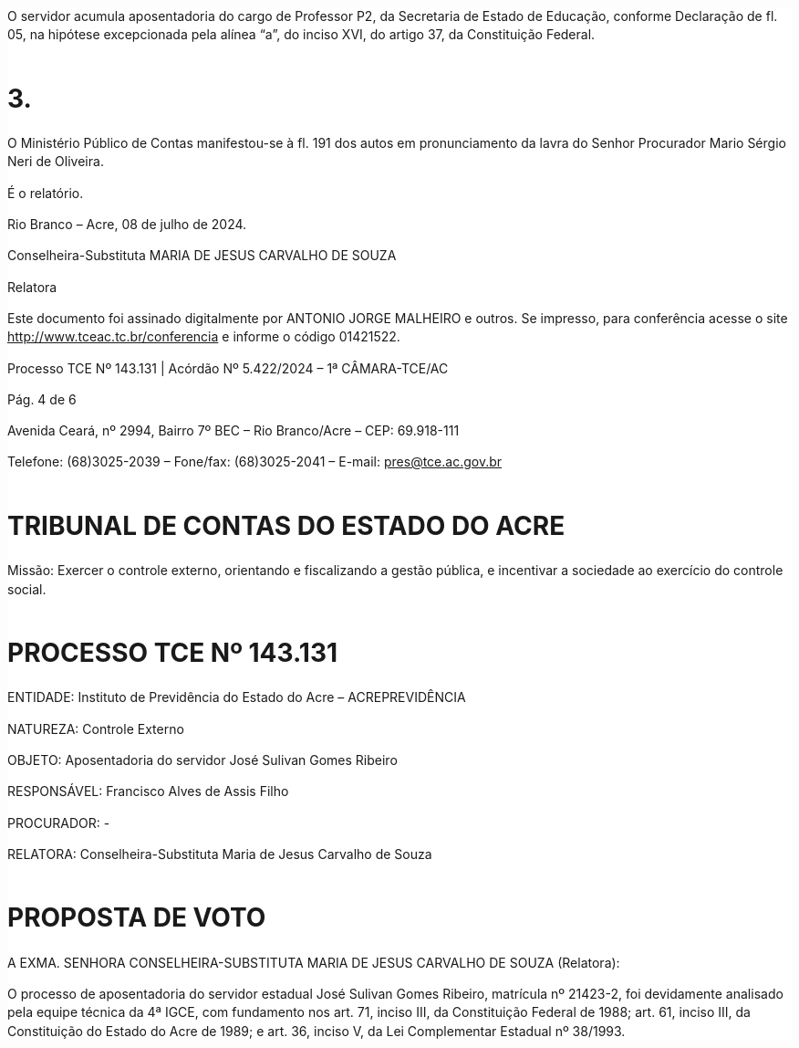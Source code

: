 O servidor acumula aposentadoria do cargo de Professor P2, da Secretaria de Estado de Educação, conforme Declaração de fl. 05, na hipótese excepcionada pela alínea “a”, do inciso XVI, do artigo 37, da Constituição Federal.

# 3.

O Ministério Público de Contas manifestou-se à fl. 191 dos autos em pronunciamento da lavra do Senhor Procurador Mario Sérgio Neri de Oliveira.

É o relatório.

Rio Branco – Acre, 08 de julho de 2024.

Conselheira-Substituta MARIA DE JESUS CARVALHO DE SOUZA

Relatora

Este documento foi assinado digitalmente por ANTONIO JORGE MALHEIRO e outros. Se impresso, para conferência acesse o site http://www.tceac.tc.br/conferencia e informe o código 01421522.

Processo TCE Nº 143.131 | Acórdão Nº 5.422/2024 – 1ª CÂMARA-TCE/AC

Pág. 4 de 6

Avenida Ceará, nº 2994, Bairro 7º BEC – Rio Branco/Acre – CEP: 69.918-111

Telefone: (68)3025-2039 – Fone/fax: (68)3025-2041 – E-mail: pres@tce.ac.gov.br

# TRIBUNAL DE CONTAS DO ESTADO DO ACRE

Missão: Exercer o controle externo, orientando e fiscalizando a gestão pública, e incentivar a sociedade ao exercício do controle social.

# PROCESSO TCE Nº 143.131

ENTIDADE: Instituto de Previdência do Estado do Acre – ACREPREVIDÊNCIA

NATUREZA: Controle Externo

OBJETO: Aposentadoria do servidor José Sulivan Gomes Ribeiro

RESPONSÁVEL: Francisco Alves de Assis Filho

PROCURADOR: -

RELATORA: Conselheira-Substituta Maria de Jesus Carvalho de Souza

# PROPOSTA DE VOTO

A EXMA. SENHORA CONSELHEIRA-SUBSTITUTA MARIA DE JESUS CARVALHO DE SOUZA (Relatora):

O processo de aposentadoria do servidor estadual José Sulivan Gomes Ribeiro, matrícula nº 21423-2, foi devidamente analisado pela equipe técnica da 4ª IGCE, com fundamento nos art. 71, inciso III, da Constituição Federal de 1988; art. 61, inciso III, da Constituição do Estado do Acre de 1989; e art. 36, inciso V, da Lei Complementar Estadual nº 38/1993.
